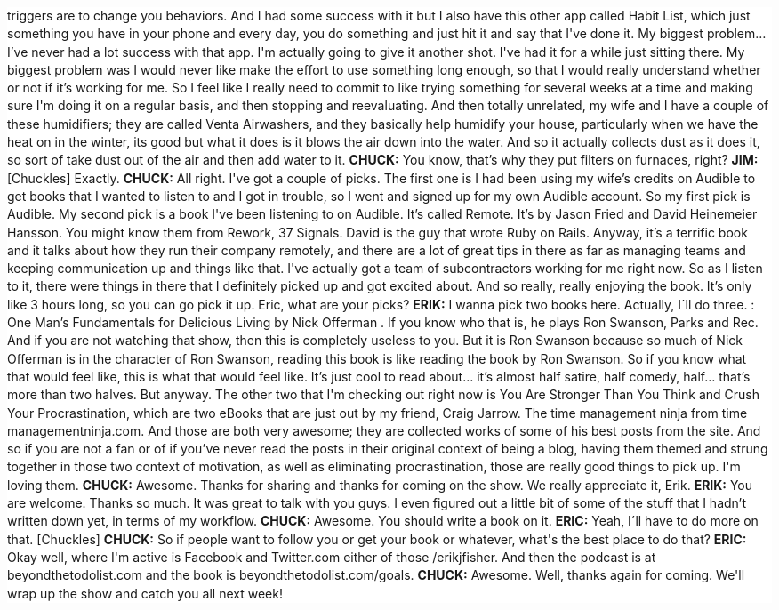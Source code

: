triggers are to change you behaviors. And I had some success with it but I also have this other app called Habit List, which just something you have in your phone and every day, you do something and just hit it and say that I've done it. My biggest problem… I’ve never had a lot success with that app. I'm actually going to give it another shot. I've had it for a while just sitting there. My biggest problem was I would never like make the effort to use something long enough, so that I would really understand whether or not if it’s working for me. So I feel like I really need to commit to like trying something for several weeks at a time and making sure I'm doing it on a regular basis, and then stopping and reevaluating. And then totally unrelated, my wife and I have a couple of these humidifiers; they are called Venta Airwashers, and they basically help humidify your house, particularly when we have the heat on in the winter, its good but what it does is it blows the air down into the water. And so it actually collects dust as it does it, so sort of take dust out of the air and then add water to it. **CHUCK:** You know, that’s why they put filters on furnaces, right? **JIM:** [Chuckles] Exactly. **CHUCK:** All right. I've got a couple of picks. The first one is I had been using my wife’s credits on Audible to get books that I wanted to listen to and I got in trouble, so I went and signed up for my own Audible account. So my first pick is Audible. My second pick is a book I've been listening to on Audible. It’s called Remote. It’s by Jason Fried and David Heinemeier Hansson. You might know them from Rework, 37 Signals. David is the guy that wrote Ruby on Rails. Anyway, it’s a terrific book and it talks about how they run their company remotely, and there are a lot of great tips in there as far as managing teams and keeping communication up and things like that. I've actually got a team of subcontractors working for me right now. So as I listen to it, there were things in there that I definitely picked up and got excited about. And so really, really enjoying the book. It’s only like 3 hours long, so you can go pick it up. Eric, what are your picks? **ERIK:** I wanna pick two books here. Actually, I´ll do three. : One Man’s Fundamentals for Delicious Living by Nick Offerman . If you know who that is, he plays Ron Swanson, Parks and Rec. And if you are not watching that show, then this is completely useless to you. But it is Ron Swanson because so much of Nick Offerman is in the character of Ron Swanson, reading this book is like reading the book by Ron Swanson. So if you know what that would feel like, this is what that would feel like. It’s just cool to read about… it’s almost half satire, half comedy, half… that’s more than two halves. But anyway. The other two that I'm checking out right now is You Are Stronger Than You Think and Crush Your Procrastination, which are two eBooks that are just out by my friend, Craig Jarrow. The time management ninja from time managementninja.com. And those are both very awesome; they are collected works of some of his best posts from the site. And so if you are not a fan or of if you’ve never read the posts in their original context of being a blog, having them themed and strung together in those two context of motivation, as well as eliminating procrastination, those are really good things to pick up. I'm loving them. **CHUCK:** Awesome. Thanks for sharing and thanks for coming on the show. We really appreciate it, Erik. **ERIK:** You are welcome. Thanks so much. It was great to talk with you guys. I even figured out a little bit of some of the stuff that I hadn’t written down yet, in terms of my workflow. **CHUCK:** Awesome. You should write a book on it. **ERIC:** Yeah, I´ll have to do more on that. [Chuckles] **CHUCK:** So if people want to follow you or get your book or whatever, what's the best place to do that? **ERIC:** Okay well, where I'm active is Facebook and Twitter.com either of those /erikjfisher. And then the podcast is at beyondthetodolist.com and the book is beyondthetodolist.com/goals. **CHUCK:** Awesome. Well, thanks again for coming. We'll wrap up the show and catch you all next week!
